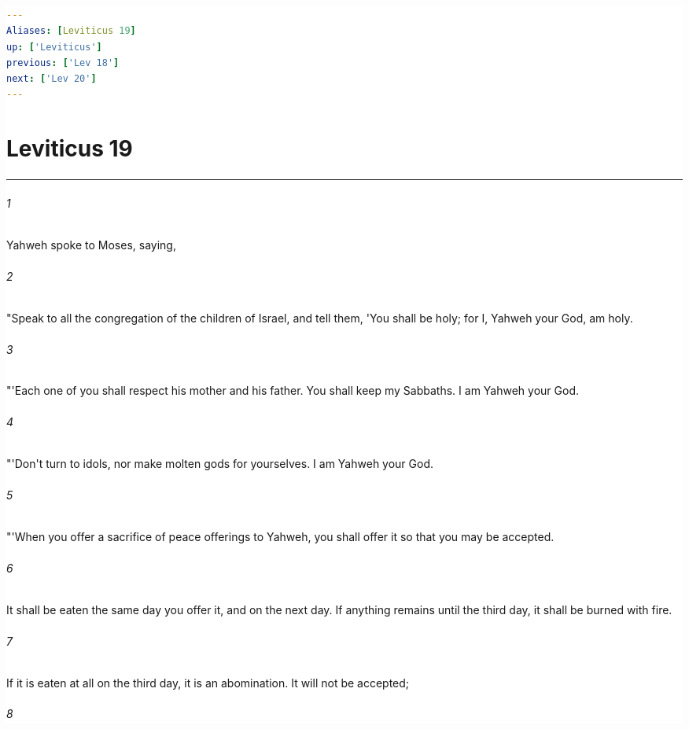```yaml
---
Aliases: [Leviticus 19]
up: ['Leviticus']
previous: ['Lev 18']
next: ['Lev 20']
---
```

# Leviticus 19
***





###### 1 

Yahweh spoke to Moses, saying, 



###### 2 

"Speak to all the congregation of the children of Israel, and tell them, 'You shall be holy; for I, Yahweh your God, am holy. 



###### 3 

"'Each one of you shall respect his mother and his father. You shall keep my Sabbaths. I am Yahweh your God. 



###### 4 

"'Don't turn to idols, nor make molten gods for yourselves. I am Yahweh your God. 



###### 5 

"'When you offer a sacrifice of peace offerings to Yahweh, you shall offer it so that you may be accepted. 



###### 6 

It shall be eaten the same day you offer it, and on the next day. If anything remains until the third day, it shall be burned with fire. 



###### 7 

If it is eaten at all on the third day, it is an abomination. It will not be accepted; 



###### 8 
